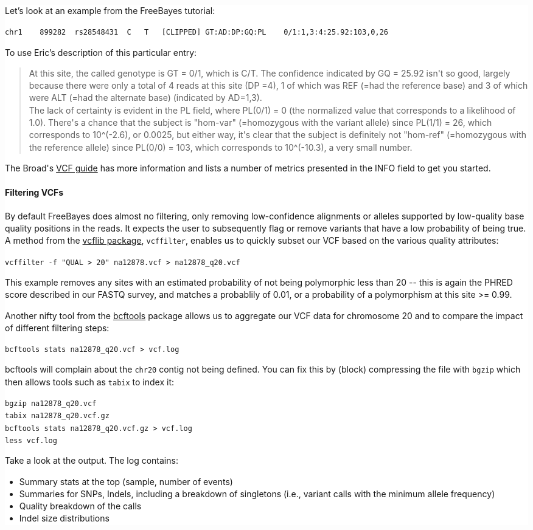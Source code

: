 Let’s look at an example from the FreeBayes tutorial:

```
chr1    899282  rs28548431  C   T   [CLIPPED] GT:AD:DP:GQ:PL    0/1:1,3:4:25.92:103,0,26
```

To use Eric’s description of this particular entry:

> At this site, the called genotype is GT = 0/1, which is C/T. The confidence indicated by GQ = 25.92 isn't so good, largely because there were only a total of 4 reads at this site (DP =4), 1 of which was REF (=had the reference base) and 3 of which were ALT (=had the alternate base) (indicated by AD=1,3).  
> The lack of certainty is evident in the PL field, where PL(0/1) = 0 (the normalized value that corresponds to a likelihood of 1.0). There's a chance that the subject is "hom-var" (=homozygous with the variant allele) since PL(1/1) = 26, which corresponds to 10^(-2.6), or 0.0025, but either way, it's clear that the subject is definitely not "hom-ref" (=homozygous with the reference allele) since PL(0/0) = 103, which corresponds to 10^(-10.3), a very small number.

The Broad's [VCF guide](https://www.broadinstitute.org/gatk/guide/article?id=1268) has more information and lists a number of metrics presented in the INFO field to get you started. 


#### Filtering VCFs 

By default FreeBayes does almost no filtering, only removing low-confidence alignments or alleles supported by low-quality base quality positions in the reads. It  expects the user to subsequently flag or remove variants that have a low probability of being true. A method from the [vcflib package](https://github.com/ekg/vcflib), `vcffilter`, enables us to quickly subset our VCF based on the various quality attributes:

	vcffilter -f "QUAL > 20" na12878.vcf > na12878_q20.vcf

This example removes any sites with an estimated probability of not being polymorphic less than 20 -- this is again the PHRED score described in our FASTQ survey, and matches a probablily of 0.01, or a probability of a polymorphism at this site >= 0.99. 

Another nifty tool from the [bcftools](http://samtools.github.io/bcftools/bcftools.html) package allows us to aggregate our VCF data for chromosome 20 and to compare the impact of different filtering steps:

	bcftools stats na12878_q20.vcf > vcf.log

bcftools will complain about the `chr20` contig not being defined. You can fix this by (block) compressing the file with `bgzip` which then allows tools such as `tabix` to index it:

	bgzip na12878_q20.vcf
	tabix na12878_q20.vcf.gz
	bcftools stats na12878_q20.vcf.gz > vcf.log
	less vcf.log

Take a look at the output. The log contains:

* Summary stats at the top (sample, number of events)  
* Summaries for SNPs, Indels, including a breakdown of singletons (i.e., variant calls with the minimum allele frequency)  
* Quality breakdown of the calls  
* Indel size distributions
